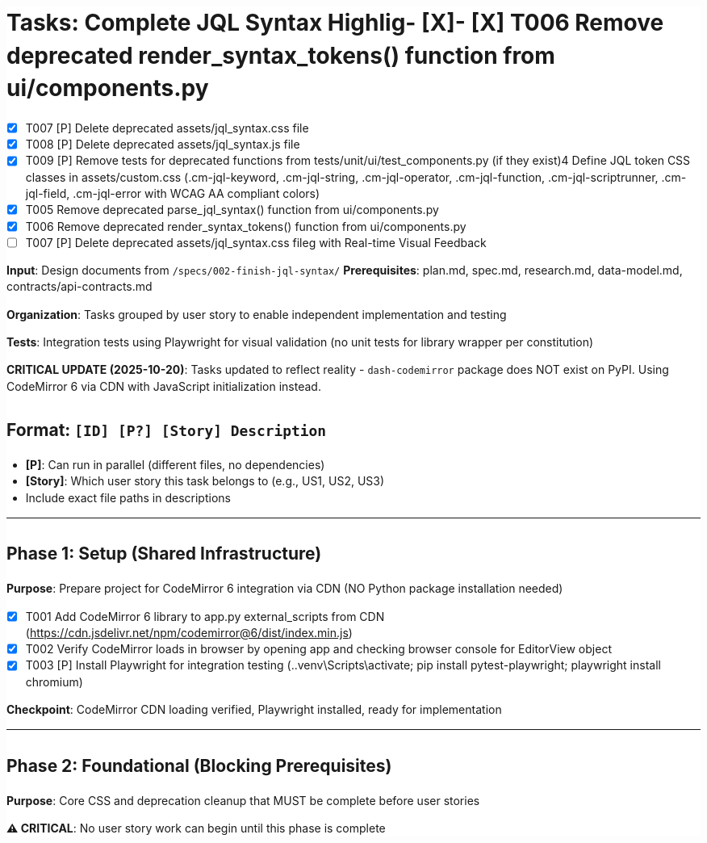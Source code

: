 # Tasks: Complete JQL Syntax Highlig- [X]- [X] T006 Remove deprecated render_syntax_tokens() function from ui/components.py
- [X] T007 [P] Delete deprecated assets/jql_syntax.css file
- [X] T008 [P] Delete deprecated assets/jql_syntax.js file
- [X] T009 [P] Remove tests for deprecated functions from tests/unit/ui/test_components.py (if they exist)4 Define JQL token CSS classes in assets/custom.css (.cm-jql-keyword, .cm-jql-string, .cm-jql-operator, .cm-jql-function, .cm-jql-scriptrunner, .cm-jql-field, .cm-jql-error with WCAG AA compliant colors)
- [X] T005 Remove deprecated parse_jql_syntax() function from ui/components.py
- [X] T006 Remove deprecated render_syntax_tokens() function from ui/components.py
- [ ] T007 [P] Delete deprecated assets/jql_syntax.css fileg with Real-time Visual Feedback

**Input**: Design documents from `/specs/002-finish-jql-syntax/`
**Prerequisites**: plan.md, spec.md, research.md, data-model.md, contracts/api-contracts.md

**Organization**: Tasks grouped by user story to enable independent implementation and testing

**Tests**: Integration tests using Playwright for visual validation (no unit tests for library wrapper per constitution)

**CRITICAL UPDATE (2025-10-20)**: Tasks updated to reflect reality - `dash-codemirror` package does NOT exist on PyPI. Using CodeMirror 6 via CDN with JavaScript initialization instead.

## Format: `[ID] [P?] [Story] Description`
- **[P]**: Can run in parallel (different files, no dependencies)
- **[Story]**: Which user story this task belongs to (e.g., US1, US2, US3)
- Include exact file paths in descriptions

---

## Phase 1: Setup (Shared Infrastructure)

**Purpose**: Prepare project for CodeMirror 6 integration via CDN (NO Python package installation needed)

- [X] T001 Add CodeMirror 6 library to app.py external_scripts from CDN (https://cdn.jsdelivr.net/npm/codemirror@6/dist/index.min.js)
- [X] T002 Verify CodeMirror loads in browser by opening app and checking browser console for EditorView object
- [X] T003 [P] Install Playwright for integration testing (.\.venv\Scripts\activate; pip install pytest-playwright; playwright install chromium)

**Checkpoint**: CodeMirror CDN loading verified, Playwright installed, ready for implementation

---

## Phase 2: Foundational (Blocking Prerequisites)

**Purpose**: Core CSS and deprecation cleanup that MUST be complete before user stories

**⚠️ CRITICAL**: No user story work can begin until this phase is complete
